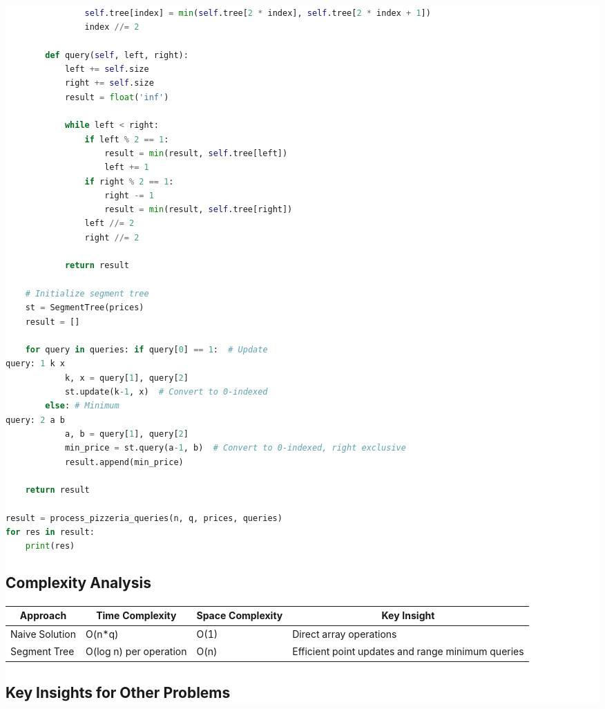 ```python
                self.tree[index] = min(self.tree[2 * index], self.tree[2 * index + 1])
                index //= 2
        
        def query(self, left, right):
            left += self.size
            right += self.size
            result = float('inf')
            
            while left < right:
                if left % 2 == 1:
                    result = min(result, self.tree[left])
                    left += 1
                if right % 2 == 1:
                    right -= 1
                    result = min(result, self.tree[right])
                left //= 2
                right //= 2
            
            return result
    
    # Initialize segment tree
    st = SegmentTree(prices)
    result = []
    
    for query in queries: if query[0] == 1:  # Update 
query: 1 k x
            k, x = query[1], query[2]
            st.update(k-1, x)  # Convert to 0-indexed
        else: # Minimum 
query: 2 a b
            a, b = query[1], query[2]
            min_price = st.query(a-1, b)  # Convert to 0-indexed, right exclusive
            result.append(min_price)
    
    return result

result = process_pizzeria_queries(n, q, prices, queries)
for res in result:
    print(res)
```

## Complexity Analysis

| Approach | Time Complexity | Space Complexity | Key Insight |
|----------|----------------|------------------|-------------|
| Naive Solution | O(n*q) | O(1) | Direct array operations |
| Segment Tree | O(log n) per operation | O(n) | Efficient point updates and range minimum queries |

## Key Insights for Other Problems
